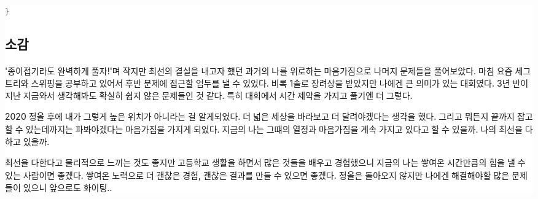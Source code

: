 ```c
}
```

## 소감

'종이접기라도 완벽하게 풀자!'며 작지만 최선의 결실을 내고자 했던 과거의 나를 위로하는 마음가짐으로 나머지 문제들을 풀어보았다. 마침 요즘 세그트리와 스위핑을 공부하고 있어서 후반 문제에 접근할 엄두를 낼 수 있었다. 비록 1솔로 장려상을 받았지만 나에겐 큰 의미가 있는 대회였다. 3년 반이 지난 지금와서 생각해봐도 확실히 쉽지 않은 문제들인 것 같다. 특히 대회에서 시간 제약을 가지고 풀기엔 더 그렇다.

2020 정올 후에 내가 그렇게 높은 위치가 아니라는 걸 알게되었다. 더 넓은 세상을 바라보고 더 달려야겠다는 생각을 했다. 그리고 뭐든지 끝까지 잡고 할 수 있는데까지는 파봐야겠다는 마음가짐을 가지게 되었다. 지금의 나는 그떄의 열정과 마음가짐을 계속 가지고 있다고 할 수 있을까. 나의 최선을 다하고 있을까.

최선을 다한다고 물리적으로 느끼는 것도 좋지만 고등학교 생활을 하면서 많은 것들을 배우고 경험했으니 지금의 나는 쌓여온 시간만큼의 힘을 낼 수 있는 사람이면 좋겠다. 쌓여온 노력으로 더 괜찮은 경험, 괜찮은 결과를 만들 수 있으면 좋겠다. 정올은 돌아오지 않지만 나에겐 해결해야할 많은 문제들이 있으니 앞으로도 화이팅..

